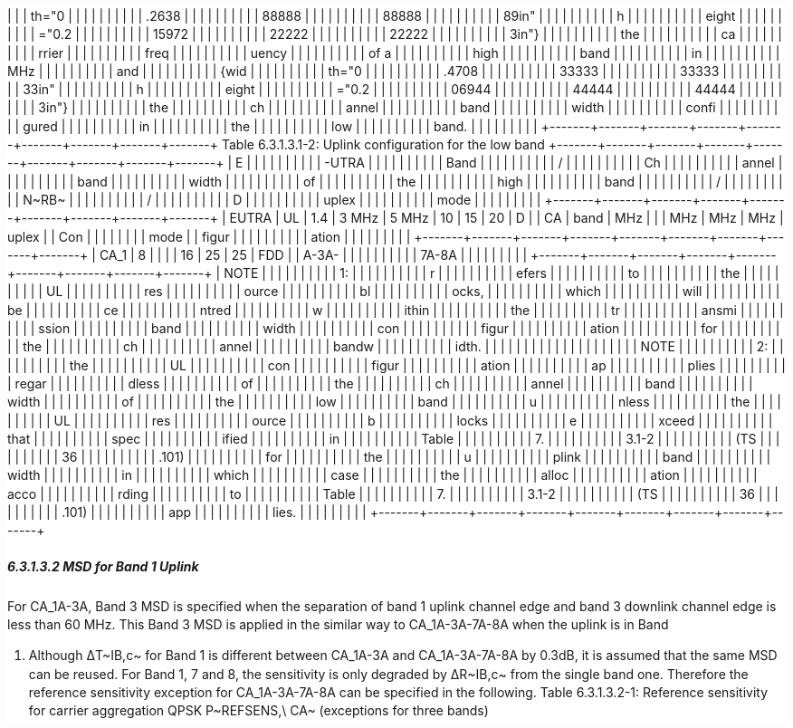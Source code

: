 | | | th="0 | | | | | | | | | | .2638 | | | | | | | | | | 88888 | | | | | | | | | | 88888 | | | | | | | | | | 89in" | | | | | | | | | | h | | | | | | | | | | eight | | | | | | | | | | ="0.2 | | | | | | | | | | 15972 | | | | | | | | | | 22222 | | | | | | | | | | 22222 | | | | | | | | | | 3in"} | | | | | | | | | | the | | | | | | | | | | ca | | | | | | | | | | rrier | | | | | | | | | | freq | | | | | | | | | | uency | | | | | | | | | | of a | | | | | | | | | | high | | | | | | | | | | band | | | | | | | | | | in | | | | | | | | | | MHz | | | | | | | | | | and | | | | | | | | | | {wid | | | | | | | | | | th="0 | | | | | | | | | | .4708 | | | | | | | | | | 33333 | | | | | | | | | | 33333 | | | | | | | | | | 33in" | | | | | | | | | | h | | | | | | | | | | eight | | | | | | | | | | ="0.2 | | | | | | | | | | 06944 | | | | | | | | | | 44444 | | | | | | | | | | 44444 | | | | | | | | | | 3in"} | | | | | | | | | | the | | | | | | | | | | ch | | | | | | | | | | annel | | | | | | | | | | band | | | | | | | | | | width | | | | | | | | | | confi | | | | | | | | | | gured | | | | | | | | | | in | | | | | | | | | | the | | | | | | | | | | low | | | | | | | | | | band. | | | | | | | | | +-------+-------+-------+-------+-------+-------+-------+-------+-------+
Table 6.3.1.3.1-2: Uplink configuration for the low band
+-------+-------+-------+-------+-------+-------+-------+-------+-------+ | E | | | | | | | | | | -UTRA | | | | | | | | | | Band | | | | | | | | | | / | | | | | | | | | | Ch | | | | | | | | | | annel | | | | | | | | | | band | | | | | | | | | | width | | | | | | | | | | of | | | | | | | | | | the | | | | | | | | | | high | | | | | | | | | | band | | | | | | | | | | / | | | | | | | | | | N~RB~ | | | | | | | | | | / | | | | | | | | | | D | | | | | | | | | | uplex | | | | | | | | | | mode | | | | | | | | | +-------+-------+-------+-------+-------+-------+-------+-------+-------+ | EUTRA | UL | 1.4 | 3 MHz | 5 MHz | 10 | 15 | 20 | D | | CA | band | MHz | | | MHz | MHz | MHz | uplex | | Con | | | | | | | | mode | | figur | | | | | | | | | | ation | | | | | | | | | +-------+-------+-------+-------+-------+-------+-------+-------+-------+ | CA_1 | 8 | | | | 16 | 25 | 25 | FDD | | A-3A- | | | | | | | | | | 7A-8A | | | | | | | | | +-------+-------+-------+-------+-------+-------+-------+-------+-------+ | NOTE | | | | | | | | | | 1: | | | | | | | | | | r | | | | | | | | | | efers | | | | | | | | | | to | | | | | | | | | | the | | | | | | | | | | UL | | | | | | | | | | res | | | | | | | | | | ource | | | | | | | | | | bl | | | | | | | | | | ocks, | | | | | | | | | | which | | | | | | | | | | will | | | | | | | | | | be | | | | | | | | | | ce | | | | | | | | | | ntred | | | | | | | | | | w | | | | | | | | | | ithin | | | | | | | | | | the | | | | | | | | | | tr | | | | | | | | | | ansmi | | | | | | | | | | ssion | | | | | | | | | | band | | | | | | | | | | width | | | | | | | | | | con | | | | | | | | | | figur | | | | | | | | | | ation | | | | | | | | | | for | | | | | | | | | | the | | | | | | | | | | ch | | | | | | | | | | annel | | | | | | | | | | bandw | | | | | | | | | | idth. | | | | | | | | | | | | | | | | | | | | NOTE | | | | | | | | | | 2: | | | | | | | | | | the | | | | | | | | | | UL | | | | | | | | | | con | | | | | | | | | | figur | | | | | | | | | | ation | | | | | | | | | | ap | | | | | | | | | | plies | | | | | | | | | | regar | | | | | | | | | | dless | | | | | | | | | | of | | | | | | | | | | the | | | | | | | | | | ch | | | | | | | | | | annel | | | | | | | | | | band | | | | | | | | | | width | | | | | | | | | | of | | | | | | | | | | the | | | | | | | | | | low | | | | | | | | | | band | | | | | | | | | | u | | | | | | | | | | nless | | | | | | | | | | the | | | | | | | | | | UL | | | | | | | | | | res | | | | | | | | | | ource | | | | | | | | | | b | | | | | | | | | | locks | | | | | | | | | | e | | | | | | | | | | xceed | | | | | | | | | | that | | | | | | | | | | spec | | | | | | | | | | ified | | | | | | | | | | in | | | | | | | | | | Table | | | | | | | | | | 7. | | | | | | | | | | 3.1-2 | | | | | | | | | | (TS | | | | | | | | | | 36 | | | | | | | | | | .101) | | | | | | | | | | for | | | | | | | | | | the | | | | | | | | | | u | | | | | | | | | | plink | | | | | | | | | | band | | | | | | | | | | width | | | | | | | | | | in | | | | | | | | | | which | | | | | | | | | | case | | | | | | | | | | the | | | | | | | | | | alloc | | | | | | | | | | ation | | | | | | | | | | acco | | | | | | | | | | rding | | | | | | | | | | to | | | | | | | | | | Table | | | | | | | | | | 7. | | | | | | | | | | 3.1-2 | | | | | | | | | | (TS | | | | | | | | | | 36 | | | | | | | | | | .101) | | | | | | | | | | app | | | | | | | | | | lies. | | | | | | | | | +-------+-------+-------+-------+-------+-------+-------+-------+-------+
##### 6.3.1.3.2 MSD for Band 1 Uplink
For CA_1A-3A, Band 3 MSD is specified when the separation of band 1 uplink
channel edge and band 3 downlink channel edge is less than 60 MHz. This Band 3
MSD is applied in the similar way to CA_1A-3A-7A-8A when the uplink is in Band
1. Although ΔT~IB,c~ for Band 1 is different between CA_1A-3A and
CA_1A-3A-7A-8A by 0.3dB, it is assumed that the same MSD can be reused. For
Band 1, 7 and 8, the sensitivity is only degraded by ΔR~IB,c~ from the single
band one. Therefore the reference sensitivity exception for CA_1A-3A-7A-8A can
be specified in the following.
Table 6.3.1.3.2-1: Reference sensitivity for carrier aggregation QPSK
P~REFSENS,\ CA~ (exceptions for three bands)